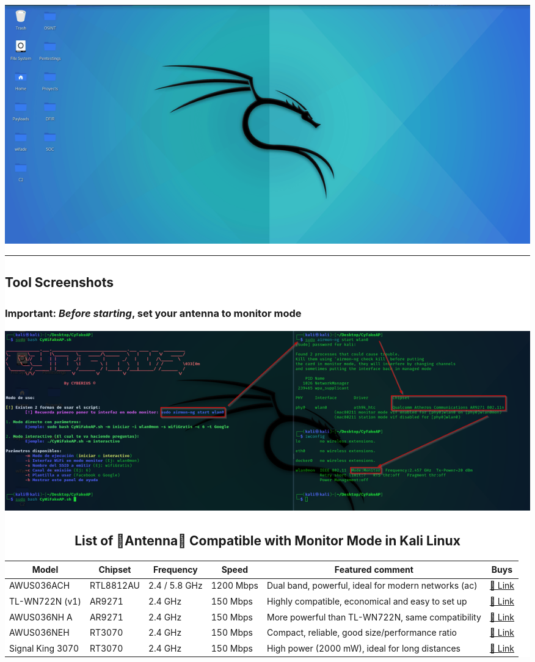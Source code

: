   <img src="Demo.gif" width="1200" alt="CyFakeAP demonstration">
</p>

---

## Tool Screenshots

### Important: *Before starting*, set your antenna to monitor mode
<p align="center">
  <img src="Foto1.png" alt="Step 1" width="1200"/>
</p>
<h2 align="center">List of 📡Antenna📡 Compatible with Monitor Mode in Kali Linux</h2>


| Model           | Chipset    | Frequency       | Speed  | Featured comment                                     | Buys     |
|------------------|------------|------------------|------------|-----------------------------------------------------------|------------|
| AWUS036ACH       | RTL8812AU  | 2.4 / 5.8 GHz     | 1200 Mbps  | Dual band, powerful, ideal for modern networks (ac)        | [🔗 Link](https://www.amazon.com/dp/B00VEEBOPG) |
| TL-WN722N (v1)   | AR9271     | 2.4 GHz           | 150 Mbps   | Highly compatible, economical and easy to set up           | [🔗 Link](https://www.google.com/search?q=tl-wn722n+(v1)) |
| AWUS036NH A      | AR9271     | 2.4 GHz           | 150 Mbps   | More powerful than TL-WN722N, same compatibility       | [🔗 Link](https://www.amazon.es/dp/B00358XUC4) |
| AWUS036NEH       | RT3070     | 2.4 GHz           | 150 Mbps   | Compact, reliable, good size/performance ratio    | [🔗 Link](https://www.amazon.es/dp/B0035OCVO6) |
| Signal King 3070 | RT3070     | 2.4 GHz           | 150 Mbps   | High power (2000 mW), ideal for long distances     | [🔗 Link](https://www.google.com/search?q=Signal+King+3070) |
